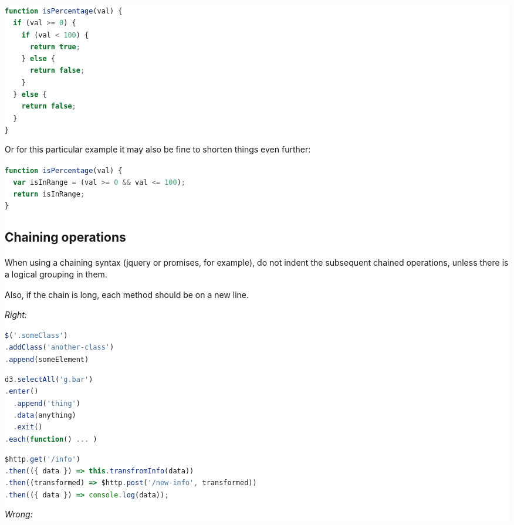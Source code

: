 ```js
function isPercentage(val) {
  if (val >= 0) {
    if (val < 100) {
      return true;
    } else {
      return false;
    }
  } else {
    return false;
  }
}
```

Or for this particular example it may also be fine to shorten things even
further:

```js
function isPercentage(val) {
  var isInRange = (val >= 0 && val <= 100);
  return isInRange;
}
```

## Chaining operations

When using a chaining syntax (jquery or promises, for example), do not indent the subsequent chained operations, unless there is a logical grouping in them.

Also, if the chain is long, each method should be on a new line.

*Right:*

```js
$('.someClass')
.addClass('another-class')
.append(someElement)
```

```js
d3.selectAll('g.bar')
.enter()
  .append('thing')
  .data(anything)
  .exit()
.each(function() ... )
```

```js
$http.get('/info')
.then(({ data }) => this.transfromInfo(data))
.then((transformed) => $http.post('/new-info', transformed))
.then(({ data }) => console.log(data));
```

*Wrong:*
